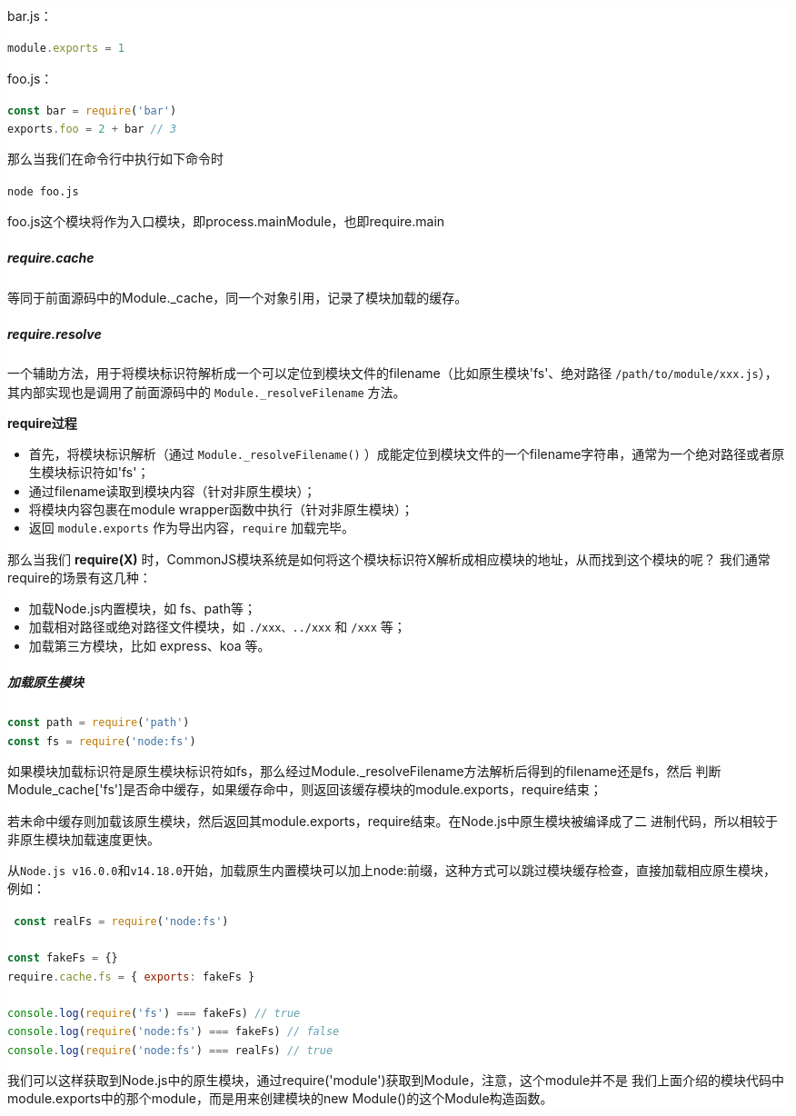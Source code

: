 bar.js：
```javascript
module.exports = 1
```

foo.js：
```javascript
const bar = require('bar')
exports.foo = 2 + bar // 3
```
那么当我们在命令行中执行如下命令时
```shell
node foo.js
```
foo.js这个模块将作为入口模块，即process.mainModule，也即require.main

##### require.cache
等同于前面源码中的Module._cache，同一个对象引用，记录了模块加载的缓存。

##### require.resolve
一个辅助方法，用于将模块标识符解析成一个可以定位到模块文件的filename（比如原生模块'fs'、绝对路径 `/path/to/module/xxx.js`），
其内部实现也是调用了前面源码中的 `Module._resolveFilename` 方法。

**require过程**
- 首先，将模块标识解析（通过 `Module._resolveFilename()` ）成能定位到模块文件的一个filename字符串，通常为一个绝对路径或者原生模块标识符如'fs'；
- 通过filename读取到模块内容（针对非原生模块）；
- 将模块内容包裹在module wrapper函数中执行（针对非原生模块）；
- 返回 `module.exports` 作为导出内容，`require` 加载完毕。

那么当我们 **require(X)** 时，CommonJS模块系统是如何将这个模块标识符X解析成相应模块的地址，从而找到这个模块的呢？
我们通常require的场景有这几种：
- 加载Node.js内置模块，如 fs、path等；
- 加载相对路径或绝对路径文件模块，如 `./xxx、../xxx` 和 `/xxx` 等；
- 加载第三方模块，比如 express、koa 等。

##### 加载原生模块 
```javascript
const path = require('path')
const fs = require('node:fs')
```
如果模块加载标识符是原生模块标识符如fs，那么经过Module._resolveFilename方法解析后得到的filename还是fs，然后
判断Module_cache['fs']是否命中缓存，如果缓存命中，则返回该缓存模块的module.exports，require结束；

若未命中缓存则加载该原生模块，然后返回其module.exports，require结束。在Node.js中原生模块被编译成了二
进制代码，所以相较于非原生模块加载速度更快。

从`Node.js v16.0.0`和`v14.18.0`开始，加载原生内置模块可以加上node:前缀，这种方式可以跳过模块缓存检查，直接加载相应原生模块，例如：

```javascript
 const realFs = require('node:fs')

const fakeFs = {}
require.cache.fs = { exports: fakeFs }

console.log(require('fs') === fakeFs) // true
console.log(require('node:fs') === fakeFs) // false
console.log(require('node:fs') === realFs) // true
```
我们可以这样获取到Node.js中的原生模块，通过require('module')获取到Module，注意，这个module并不是
我们上面介绍的模块代码中module.exports中的那个module，而是用来创建模块的new Module()的这个Module构造函数。
